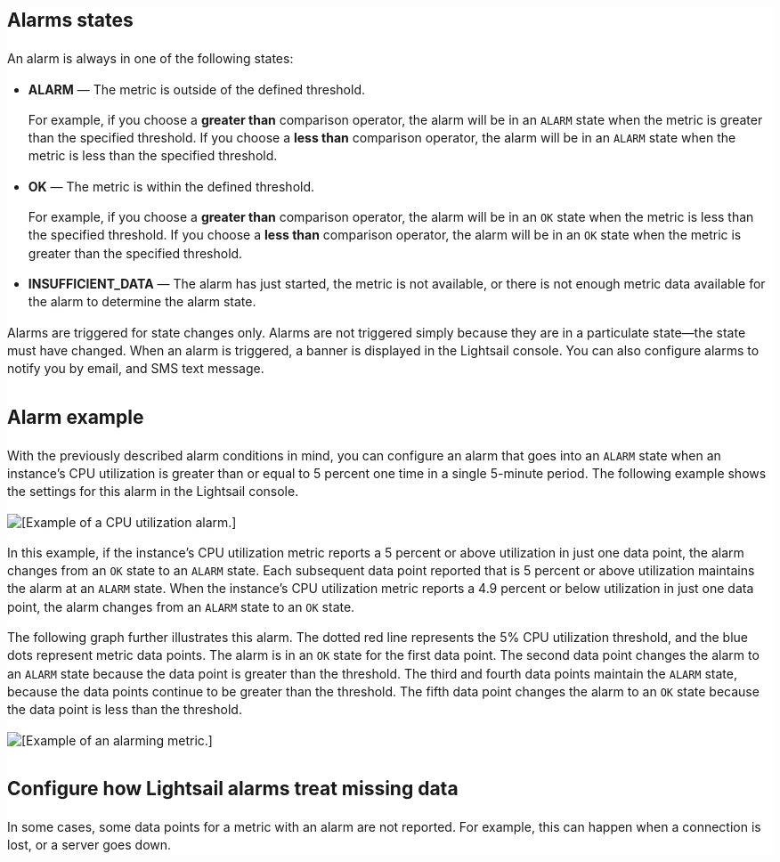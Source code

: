 ## Alarms states<a name="alarm-states"></a>

An alarm is always in one of the following states:
+ **ALARM** — The metric is outside of the defined threshold\.

  For example, if you choose a **greater than** comparison operator, the alarm will be in an `ALARM` state when the metric is greater than the specified threshold\. If you choose a **less than** comparison operator, the alarm will be in an `ALARM` state when the metric is less than the specified threshold\.
+ **OK** — The metric is within the defined threshold\.

  For example, if you choose a **greater than** comparison operator, the alarm will be in an `OK` state when the metric is less than the specified threshold\. If you choose a **less than** comparison operator, the alarm will be in an `OK` state when the metric is greater than the specified threshold\.
+ **INSUFFICIENT\_DATA** — The alarm has just started, the metric is not available, or there is not enough metric data available for the alarm to determine the alarm state\.

Alarms are triggered for state changes only\. Alarms are not triggered simply because they are in a particulate state—the state must have changed\. When an alarm is triggered, a banner is displayed in the Lightsail console\. You can also configure alarms to notify you by email, and SMS text message\.

## Alarm example<a name="alarm-example"></a>

With the previously described alarm conditions in mind, you can configure an alarm that goes into an `ALARM` state when an instance’s CPU utilization is greater than or equal to 5 percent one time in a single 5\-minute period\. The following example shows the settings for this alarm in the Lightsail console\.

![\[Example of a CPU utilization alarm.\]](https://d9yljz1nd5001.cloudfront.net/en_us/c61ab0669fef62b2778d591e8e619b4d/images/amazon-lightsail-cpu-utilization-alarm-example.png)

In this example, if the instance’s CPU utilization metric reports a 5 percent or above utilization in just one data point, the alarm changes from an `OK` state to an `ALARM` state\. Each subsequent data point reported that is 5 percent or above utilization maintains the alarm at an `ALARM` state\. When the instance’s CPU utilization metric reports a 4\.9 percent or below utilization in just one data point, the alarm changes from an `ALARM` state to an `OK` state\.

The following graph further illustrates this alarm\. The dotted red line represents the 5% CPU utilization threshold, and the blue dots represent metric data points\. The alarm is in an `OK` state for the first data point\. The second data point changes the alarm to an `ALARM` state because the data point is greater than the threshold\. The third and fourth data points maintain the `ALARM` state, because the data points continue to be greater than the threshold\. The fifth data point changes the alarm to an `OK` state because the data point is less than the threshold\.

![\[Example of an alarming metric.\]](https://d9yljz1nd5001.cloudfront.net/en_us/c61ab0669fef62b2778d591e8e619b4d/images/amazon-lightsail-graphed-metric-example.png)

## Configure how Lightsail alarms treat missing data<a name="missing-data"></a>

In some cases, some data points for a metric with an alarm are not reported\. For example, this can happen when a connection is lost, or a server goes down\.
